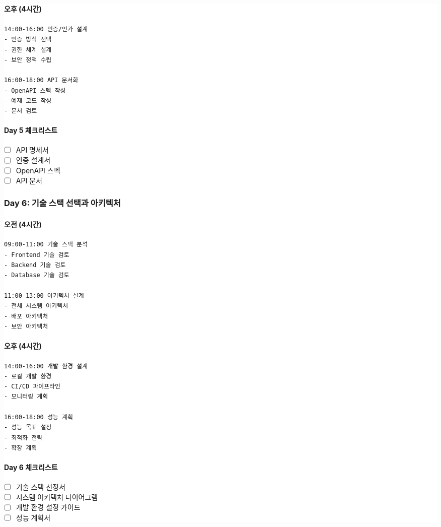 #### 오후 (4시간)
```
14:00-16:00 인증/인가 설계
- 인증 방식 선택
- 권한 체계 설계
- 보안 정책 수립

16:00-18:00 API 문서화
- OpenAPI 스펙 작성
- 예제 코드 작성
- 문서 검토
```

#### Day 5 체크리스트
- [ ] API 명세서
- [ ] 인증 설계서
- [ ] OpenAPI 스펙
- [ ] API 문서

### Day 6: 기술 스택 선택과 아키텍처

#### 오전 (4시간)
```
09:00-11:00 기술 스택 분석
- Frontend 기술 검토
- Backend 기술 검토
- Database 기술 검토

11:00-13:00 아키텍처 설계
- 전체 시스템 아키텍처
- 배포 아키텍처
- 보안 아키텍처
```

#### 오후 (4시간)
```
14:00-16:00 개발 환경 설계
- 로컬 개발 환경
- CI/CD 파이프라인
- 모니터링 계획

16:00-18:00 성능 계획
- 성능 목표 설정
- 최적화 전략
- 확장 계획
```

#### Day 6 체크리스트
- [ ] 기술 스택 선정서
- [ ] 시스템 아키텍처 다이어그램
- [ ] 개발 환경 설정 가이드
- [ ] 성능 계획서

